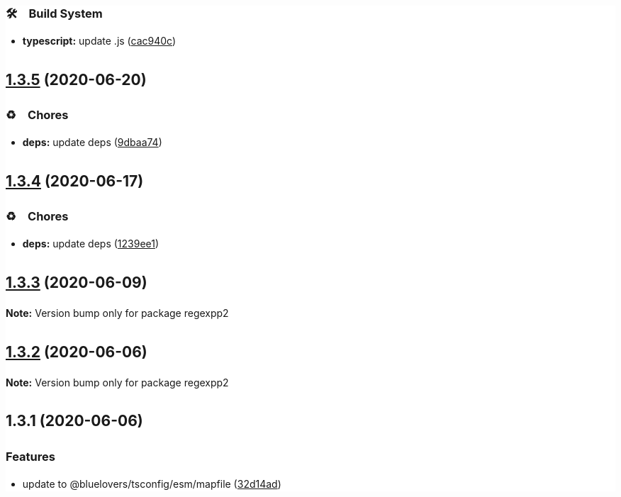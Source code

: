 
### 🛠　Build System

* **typescript:** update .js ([cac940c](https://github.com/bluelovers/regexpp/commit/cac940c28c2e18405f97e04dca5127bcf6f8debc))





## [1.3.5](https://github.com/bluelovers/regexpp/compare/regexpp2@1.3.4...regexpp2@1.3.5) (2020-06-20)


### ♻️　Chores

* **deps:** update deps ([9dbaa74](https://github.com/bluelovers/regexpp/commit/9dbaa74bed5efd27fc705547b91efc893991b492))





## [1.3.4](https://github.com/bluelovers/regexpp/compare/regexpp2@1.3.3...regexpp2@1.3.4) (2020-06-17)


### ♻️　Chores

* **deps:** update deps ([1239ee1](https://github.com/bluelovers/regexpp/commit/1239ee1ed3987e1c40c8b45ae8ac206fd8673a08))





## [1.3.3](https://github.com/bluelovers/regexpp/compare/regexpp2@1.3.2...regexpp2@1.3.3) (2020-06-09)

**Note:** Version bump only for package regexpp2





## [1.3.2](https://github.com/bluelovers/regexpp/compare/regexpp2@1.3.1...regexpp2@1.3.2) (2020-06-06)

**Note:** Version bump only for package regexpp2





## 1.3.1 (2020-06-06)


### Features

* update to @bluelovers/tsconfig/esm/mapfile ([32d14ad](https://github.com/bluelovers/regexpp/commit/32d14ad16744c5927e83175df56d1a7428645374))

